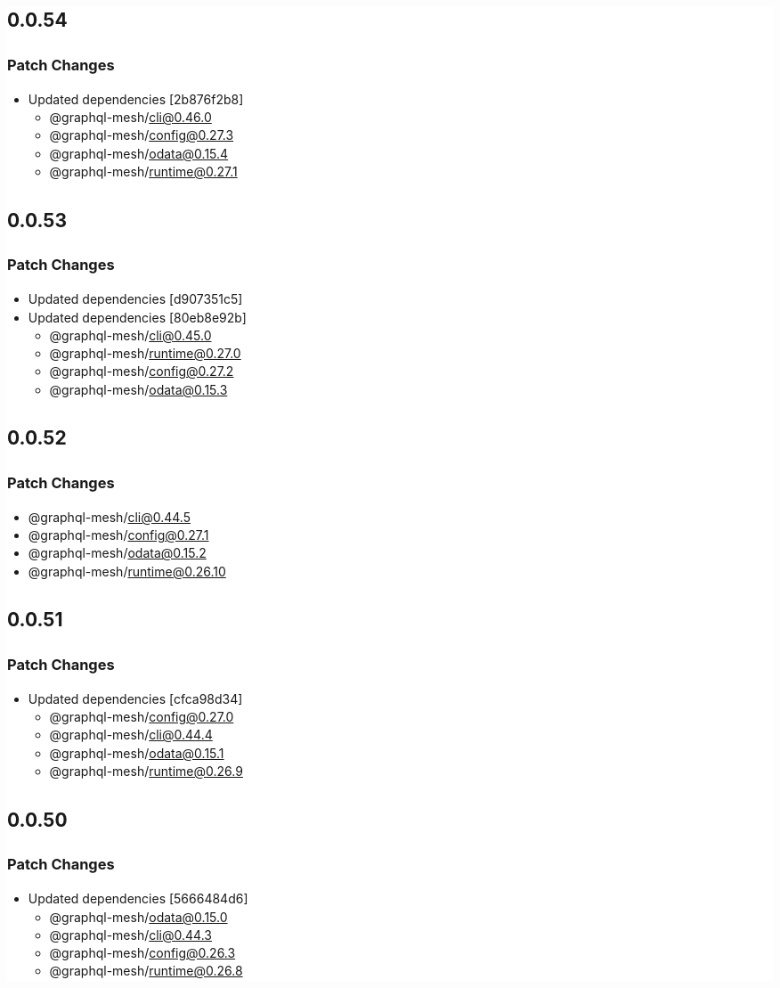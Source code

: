 ## 0.0.54

### Patch Changes

- Updated dependencies [2b876f2b8]
  - @graphql-mesh/cli@0.46.0
  - @graphql-mesh/config@0.27.3
  - @graphql-mesh/odata@0.15.4
  - @graphql-mesh/runtime@0.27.1

## 0.0.53

### Patch Changes

- Updated dependencies [d907351c5]
- Updated dependencies [80eb8e92b]
  - @graphql-mesh/cli@0.45.0
  - @graphql-mesh/runtime@0.27.0
  - @graphql-mesh/config@0.27.2
  - @graphql-mesh/odata@0.15.3

## 0.0.52

### Patch Changes

- @graphql-mesh/cli@0.44.5
- @graphql-mesh/config@0.27.1
- @graphql-mesh/odata@0.15.2
- @graphql-mesh/runtime@0.26.10

## 0.0.51

### Patch Changes

- Updated dependencies [cfca98d34]
  - @graphql-mesh/config@0.27.0
  - @graphql-mesh/cli@0.44.4
  - @graphql-mesh/odata@0.15.1
  - @graphql-mesh/runtime@0.26.9

## 0.0.50

### Patch Changes

- Updated dependencies [5666484d6]
  - @graphql-mesh/odata@0.15.0
  - @graphql-mesh/cli@0.44.3
  - @graphql-mesh/config@0.26.3
  - @graphql-mesh/runtime@0.26.8
